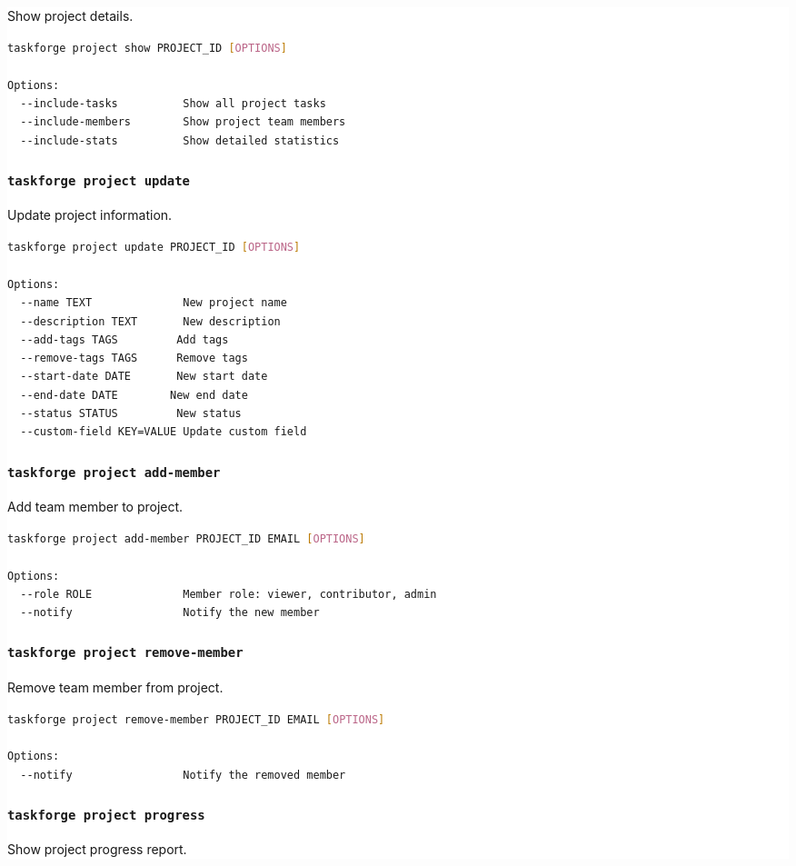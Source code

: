 Show project details.

```bash
taskforge project show PROJECT_ID [OPTIONS]

Options:
  --include-tasks          Show all project tasks
  --include-members        Show project team members
  --include-stats          Show detailed statistics
```

### `taskforge project update`

Update project information.

```bash
taskforge project update PROJECT_ID [OPTIONS]

Options:
  --name TEXT              New project name
  --description TEXT       New description
  --add-tags TAGS         Add tags
  --remove-tags TAGS      Remove tags
  --start-date DATE       New start date
  --end-date DATE        New end date
  --status STATUS         New status
  --custom-field KEY=VALUE Update custom field
```

### `taskforge project add-member`

Add team member to project.

```bash
taskforge project add-member PROJECT_ID EMAIL [OPTIONS]

Options:
  --role ROLE              Member role: viewer, contributor, admin
  --notify                 Notify the new member
```

### `taskforge project remove-member`

Remove team member from project.

```bash
taskforge project remove-member PROJECT_ID EMAIL [OPTIONS]

Options:
  --notify                 Notify the removed member
```

### `taskforge project progress`

Show project progress report.
